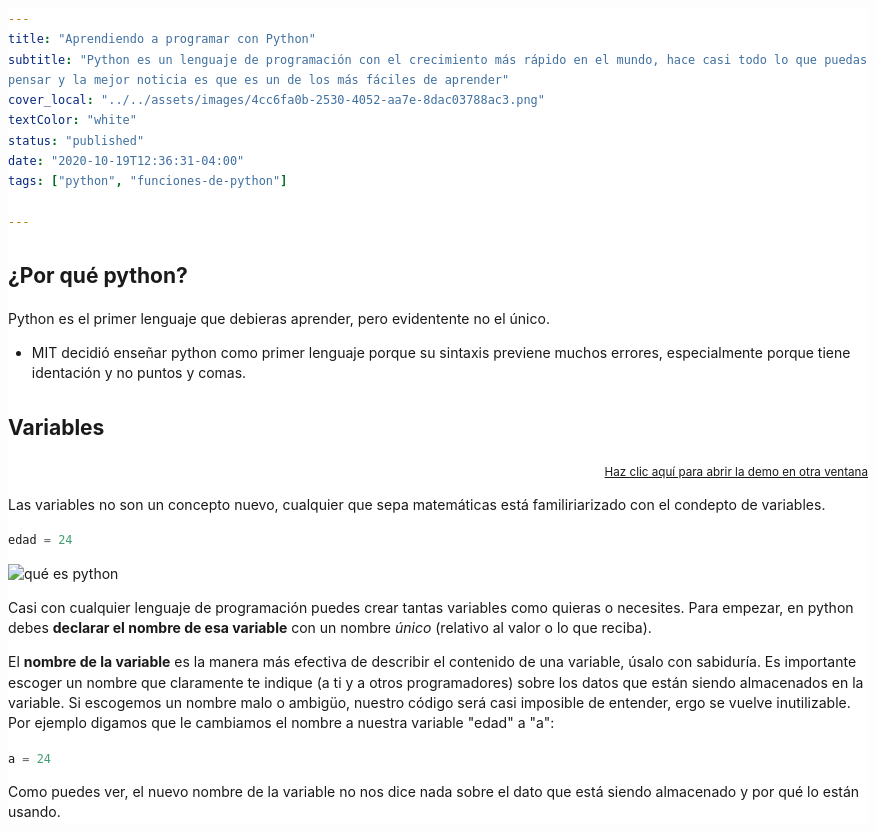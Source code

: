 ```yaml
---
title: "Aprendiendo a programar con Python"
subtitle: "Python es un lenguaje de programación con el crecimiento más rápido en el mundo, hace casi todo lo que puedas pensar y la mejor noticia es que es un de los más fáciles de aprender"
cover_local: "../../assets/images/4cc6fa0b-2530-4052-aa7e-8dac03788ac3.png"
textColor: "white"
status: "published"
date: "2020-10-19T12:36:31-04:00"
tags: ["python", "funciones-de-python"]

---
```


## ¿Por qué python?

Python es el primer lenguaje que debieras aprender, pero evidentente no el único.

- MIT decidió enseñar python como primer lenguaje porque su sintaxis previene muchos errores, especialmente porque tiene identación y no puntos y comas.

## Variables

<iframe width="830" height="467" src="https://www.youtube.com/embed/Q-eob0WBKs0" frameborder="0" allow="accelerometer; autoplay; encrypted-media; gyroscope; picture-in-picture" allowfullscreen></iframe>

<div align="right"><small><a href="https://www.youtube.com/embed/Q-eob0WBKs0">Haz clic aquí para abrir la demo en otra ventana</a></small></div>

Las variables no son un concepto nuevo, cualquier que sepa matemáticas está familiriarizado con el condepto de variables.

```python
edad = 24
```

![qué es python](https://github.com/breatheco-de/content/blob/master/src/assets/images/ecb49b67-f513-49b3-bd4a-dd7cc44e9bce.gif?raw=true)

Casi con cualquier lenguaje de programación puedes crear tantas variables como quieras o necesites. Para empezar, en python debes **declarar el nombre de esa variable** con un nombre _único_ (relativo al valor o lo que reciba).

El **nombre de la variable** es la manera más efectiva de describir el contenido de una variable, úsalo con sabiduría. Es importante escoger un nombre que claramente te indique (a ti y a otros programadores) sobre los datos que están siendo almacenados en la variable. Si escogemos un nombre malo o ambigüo, nuestro código será casi imposible de entender, ergo se vuelve inutilizable. Por ejemplo digamos que le cambiamos el nombre a nuestra variable "edad" a "a":

```python
a = 24
```

Como puedes ver, el nuevo nombre de la variable no nos dice nada sobre el dato que está siendo almacenado y por qué lo están usando.
